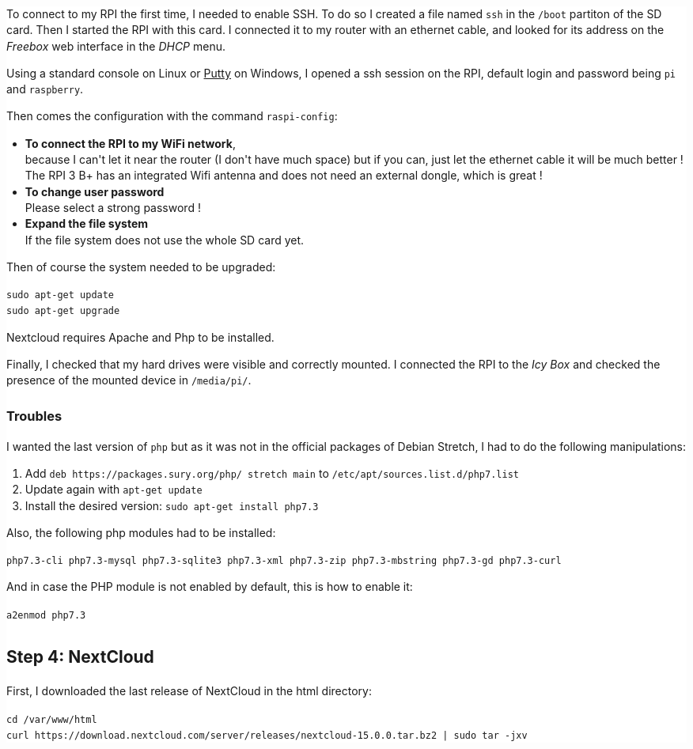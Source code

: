To connect to my RPI the first time, I needed to enable SSH. To do so I created a file named `ssh` in the `/boot`
partiton of the SD card. Then I started the RPI with this card. I connected it to my router with an ethernet cable, 
and looked for its address on the *Freebox* web interface in the *DHCP* menu.

Using a standard console on Linux or [Putty](https://putty.org/) on Windows, I opened a ssh session on the RPI,
default login and password being `pi` and `raspberry`.

Then comes the configuration with the command `raspi-config`:
* **To connect the RPI to my WiFi network**,  
  because I can't let it near the router (I don't have much space)
  but if you can, just let the ethernet cable it will be much better ! The RPI 3 B+ has an integrated Wifi antenna
  and does not need an external dongle, which is great !
* **To change user password**  
  Please select a strong password !
* **Expand the file system**  
  If the file system does not use the whole SD card yet.

Then of course the system needed to be upgraded:

    sudo apt-get update
    sudo apt-get upgrade

Nextcloud requires Apache and Php to be installed. 

Finally, I checked that my hard drives were visible and correctly mounted. I connected the RPI to the *Icy Box*
and checked the presence of the mounted device in `/media/pi/`.

### Troubles

I wanted the last version of `php` but as it was not in the 
official packages of Debian Stretch, I had to do the following manipulations:

1. Add `deb https://packages.sury.org/php/ stretch main` to `/etc/apt/sources.list.d/php7.list`
2. Update again with `apt-get update`
3. Install the desired version: `sudo apt-get install php7.3`

Also, the following php modules had to be installed:

    php7.3-cli php7.3-mysql php7.3-sqlite3 php7.3-xml php7.3-zip php7.3-mbstring php7.3-gd php7.3-curl

And in case the PHP module is not enabled by default, this is how to enable it:

    a2enmod php7.3


## Step 4: NextCloud

First, I downloaded the last release of NextCloud in the html directory:

    cd /var/www/html
    curl https://download.nextcloud.com/server/releases/nextcloud-15.0.0.tar.bz2 | sudo tar -jxv
